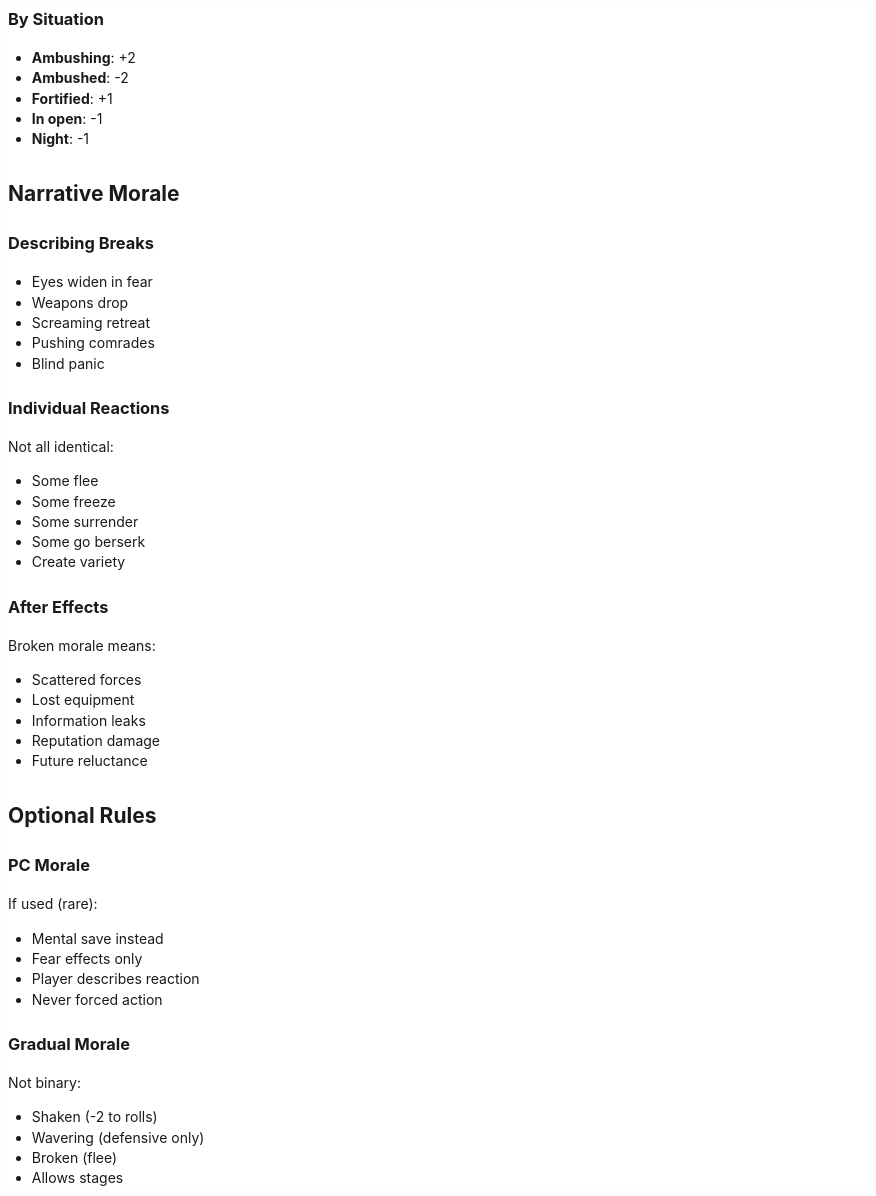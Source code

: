 ### By Situation
- **Ambushing**: +2
- **Ambushed**: -2
- **Fortified**: +1
- **In open**: -1
- **Night**: -1

## Narrative Morale

### Describing Breaks
- Eyes widen in fear
- Weapons drop
- Screaming retreat
- Pushing comrades
- Blind panic

### Individual Reactions
Not all identical:
- Some flee
- Some freeze
- Some surrender
- Some go berserk
- Create variety

### After Effects
Broken morale means:
- Scattered forces
- Lost equipment
- Information leaks
- Reputation damage
- Future reluctance

## Optional Rules

### PC Morale
If used (rare):
- Mental save instead
- Fear effects only
- Player describes reaction
- Never forced action

### Gradual Morale
Not binary:
- Shaken (-2 to rolls)
- Wavering (defensive only)
- Broken (flee)
- Allows stages

